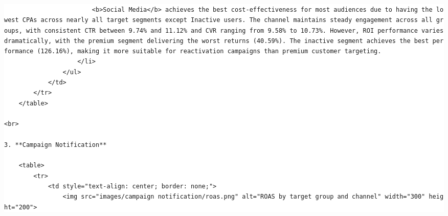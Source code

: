                             <b>Social Media</b> achieves the best cost-effectiveness for most audiences due to having the lowest CPAs across nearly all target segments except Inactive users. The channel maintains steady engagement across all groups, with consistent CTR between 9.74% and 11.12% and CVR ranging from 9.58% to 10.73%. However, ROI performance varies dramatically, with the premium segment delivering the worst returns (40.59%). The inactive segment achieves the best performance (126.16%), making it more suitable for reactivation campaigns than premium customer targeting.
                        </li>
                    </ul>
                </td>
            </tr>
        </table>

    <br>
    
    3. **Campaign Notification**
        
        <table>
            <tr>
                <td style="text-align: center; border: none;">
                    <img src="images/campaign notification/roas.png" alt="ROAS by target group and channel" width="300" height="200">